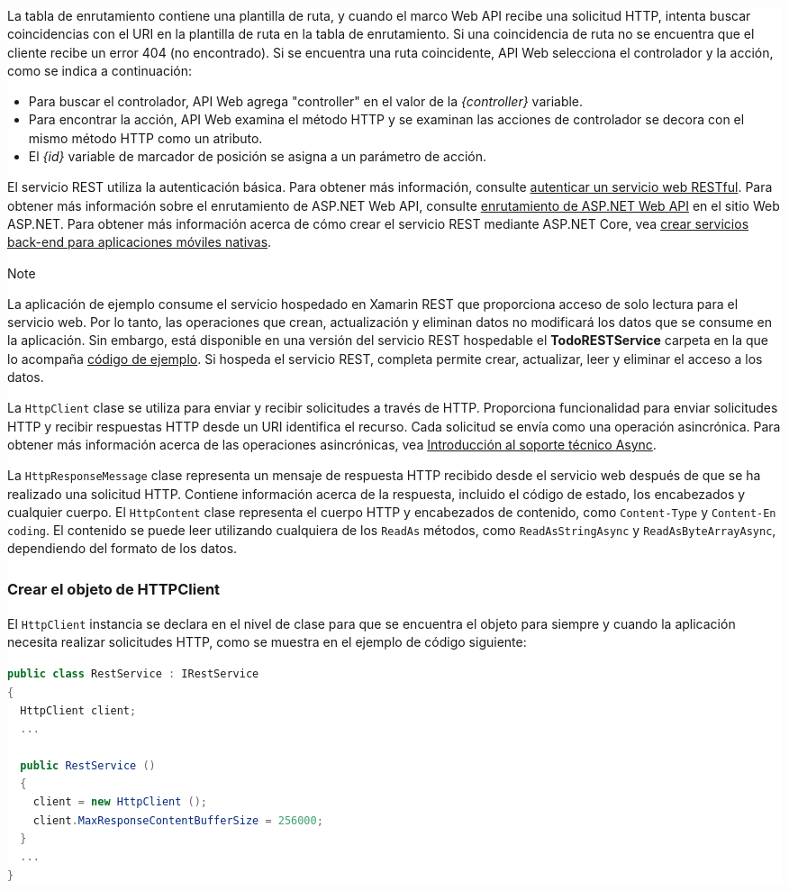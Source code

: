 La tabla de enrutamiento contiene una plantilla de ruta, y cuando el marco Web API recibe una solicitud HTTP, intenta buscar coincidencias con el URI en la plantilla de ruta en la tabla de enrutamiento. Si una coincidencia de ruta no se encuentra que el cliente recibe un error 404 (no encontrado). Si se encuentra una ruta coincidente, API Web selecciona el controlador y la acción, como se indica a continuación:

- Para buscar el controlador, API Web agrega "controller" en el valor de la *{controller}* variable.
- Para encontrar la acción, API Web examina el método HTTP y se examinan las acciones de controlador se decora con el mismo método HTTP como un atributo.
- El *{id}* variable de marcador de posición se asigna a un parámetro de acción.

El servicio REST utiliza la autenticación básica. Para obtener más información, consulte [autenticar un servicio web RESTful](~/xamarin-forms/data-cloud/authentication/rest.md). Para obtener más información sobre el enrutamiento de ASP.NET Web API, consulte [enrutamiento de ASP.NET Web API](http://www.asp.net/web-api/overview/web-api-routing-and-actions/routing-in-aspnet-web-api) en el sitio Web ASP.NET. Para obtener más información acerca de cómo crear el servicio REST mediante ASP.NET Core, vea [crear servicios back-end para aplicaciones móviles nativas](/aspnet/core/mobile/native-mobile-backend/).

> [!NOTE]
> La aplicación de ejemplo consume el servicio hospedado en Xamarin REST que proporciona acceso de solo lectura para el servicio web. Por lo tanto, las operaciones que crean, actualización y eliminan datos no modificará los datos que se consume en la aplicación. Sin embargo, está disponible en una versión del servicio REST hospedable el **TodoRESTService** carpeta en la que lo acompaña [código de ejemplo](https://developer.xamarin.com/samples/xamarin-forms/WebServices/TodoREST/).
> Si hospeda el servicio REST, completa permite crear, actualizar, leer y eliminar el acceso a los datos.

La `HttpClient` clase se utiliza para enviar y recibir solicitudes a través de HTTP. Proporciona funcionalidad para enviar solicitudes HTTP y recibir respuestas HTTP desde un URI identifica el recurso. Cada solicitud se envía como una operación asincrónica. Para obtener más información acerca de las operaciones asincrónicas, vea [Introducción al soporte técnico Async](~/cross-platform/platform/async.md).

La `HttpResponseMessage` clase representa un mensaje de respuesta HTTP recibido desde el servicio web después de que se ha realizado una solicitud HTTP. Contiene información acerca de la respuesta, incluido el código de estado, los encabezados y cualquier cuerpo. El `HttpContent` clase representa el cuerpo HTTP y encabezados de contenido, como `Content-Type` y `Content-Encoding`. El contenido se puede leer utilizando cualquiera de los `ReadAs` métodos, como `ReadAsStringAsync` y `ReadAsByteArrayAsync`, dependiendo del formato de los datos.

### <a name="creating-the-httpclient-object"></a>Crear el objeto de HTTPClient

El `HttpClient` instancia se declara en el nivel de clase para que se encuentra el objeto para siempre y cuando la aplicación necesita realizar solicitudes HTTP, como se muestra en el ejemplo de código siguiente:

```csharp
public class RestService : IRestService
{
  HttpClient client;
  ...

  public RestService ()
  {
    client = new HttpClient ();
    client.MaxResponseContentBufferSize = 256000;
  }
  ...
}
```
